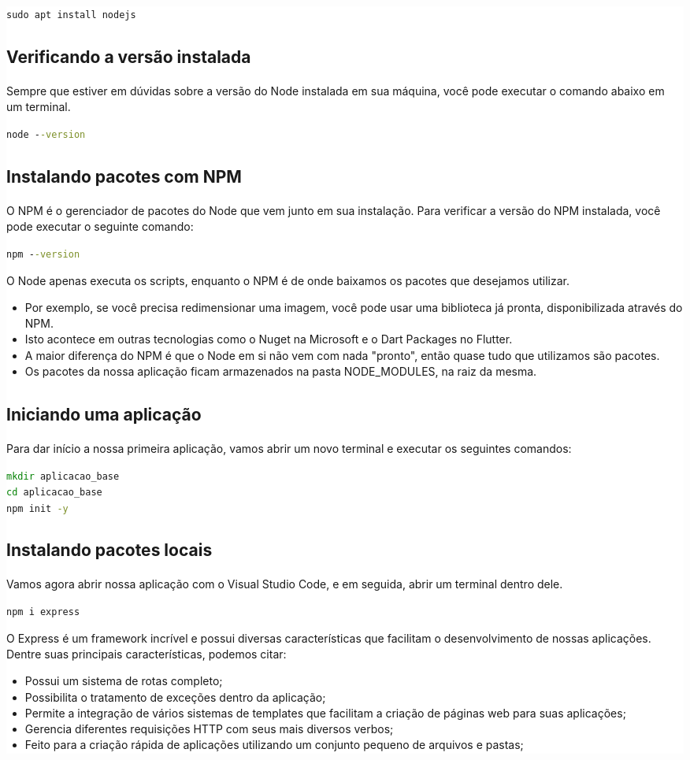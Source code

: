 ```cmd
sudo apt install nodejs
```
## Verificando a versão instalada

Sempre que estiver em dúvidas sobre a versão do Node instalada em sua máquina, você pode executar o comando abaixo em um terminal.

```cmd
node --version
```

## Instalando pacotes com NPM

O NPM é o gerenciador de pacotes do Node que vem junto em sua instalação. Para verificar a versão do NPM instalada, você pode executar o seguinte comando:

```cmd
npm --version
```

O Node apenas executa os scripts, enquanto o NPM é de onde baixamos os pacotes que desejamos utilizar.

- Por exemplo, se você precisa redimensionar uma imagem, você pode usar uma biblioteca já pronta, disponibilizada através do NPM.
- Isto acontece em outras tecnologias como o Nuget na Microsoft e o Dart Packages no Flutter.
- A maior diferença do NPM é que o Node em si não vem com nada "pronto", então quase tudo que utilizamos são pacotes.
- Os pacotes da nossa aplicação ficam armazenados na pasta NODE_MODULES, na raiz da mesma.


## Iniciando uma aplicação

Para dar início a nossa primeira aplicação, vamos abrir um novo terminal e executar os seguintes comandos:

```cmd
mkdir aplicacao_base  
cd aplicacao_base  
npm init -y
```

## Instalando pacotes locais

Vamos agora abrir nossa aplicação com o Visual Studio Code, e em seguida, abrir um terminal dentro dele.

```cmd
npm i express
```
O Express é um framework incrível e possui diversas características que facilitam o desenvolvimento de nossas aplicações. Dentre suas principais características, podemos citar:

- Possui um sistema de rotas completo;
- Possibilita o tratamento de exceções dentro da aplicação;
- Permite a integração de vários sistemas de templates que facilitam a criação de páginas web para suas aplicações;
- Gerencia diferentes requisições HTTP com seus mais diversos verbos;
- Feito para a criação rápida de aplicações utilizando um conjunto pequeno de arquivos e pastas;
